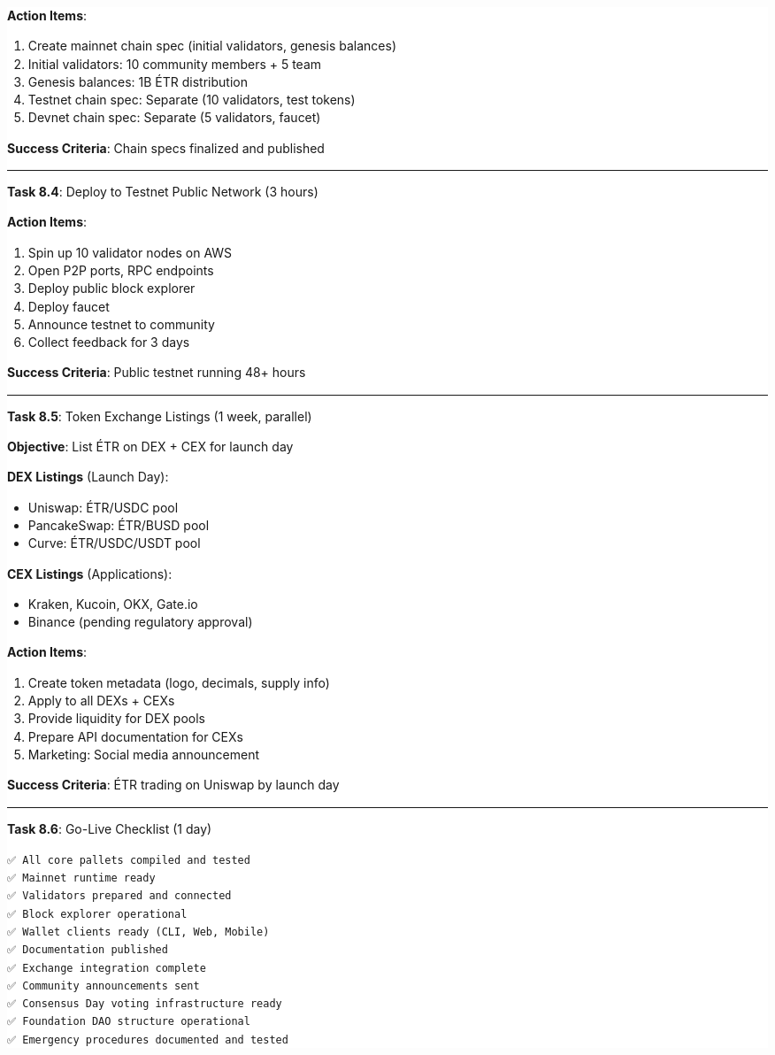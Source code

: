**Action Items**:
1. Create mainnet chain spec (initial validators, genesis balances)
2. Initial validators: 10 community members + 5 team
3. Genesis balances: 1B ÉTR distribution
4. Testnet chain spec: Separate (10 validators, test tokens)
5. Devnet chain spec: Separate (5 validators, faucet)

**Success Criteria**: Chain specs finalized and published

---

**Task 8.4**: Deploy to Testnet Public Network (3 hours)

**Action Items**:
1. Spin up 10 validator nodes on AWS
2. Open P2P ports, RPC endpoints
3. Deploy public block explorer
4. Deploy faucet
5. Announce testnet to community
6. Collect feedback for 3 days

**Success Criteria**: Public testnet running 48+ hours

---

**Task 8.5**: Token Exchange Listings (1 week, parallel)

**Objective**: List ÉTR on DEX + CEX for launch day

**DEX Listings** (Launch Day):
- Uniswap: ÉTR/USDC pool
- PancakeSwap: ÉTR/BUSD pool
- Curve: ÉTR/USDC/USDT pool

**CEX Listings** (Applications):
- Kraken, Kucoin, OKX, Gate.io
- Binance (pending regulatory approval)

**Action Items**:
1. Create token metadata (logo, decimals, supply info)
2. Apply to all DEXs + CEXs
3. Provide liquidity for DEX pools
4. Prepare API documentation for CEXs
5. Marketing: Social media announcement

**Success Criteria**: ÉTR trading on Uniswap by launch day

---

**Task 8.6**: Go-Live Checklist (1 day)

```
✅ All core pallets compiled and tested
✅ Mainnet runtime ready
✅ Validators prepared and connected
✅ Block explorer operational
✅ Wallet clients ready (CLI, Web, Mobile)
✅ Documentation published
✅ Exchange integration complete
✅ Community announcements sent
✅ Consensus Day voting infrastructure ready
✅ Foundation DAO structure operational
✅ Emergency procedures documented and tested
```
